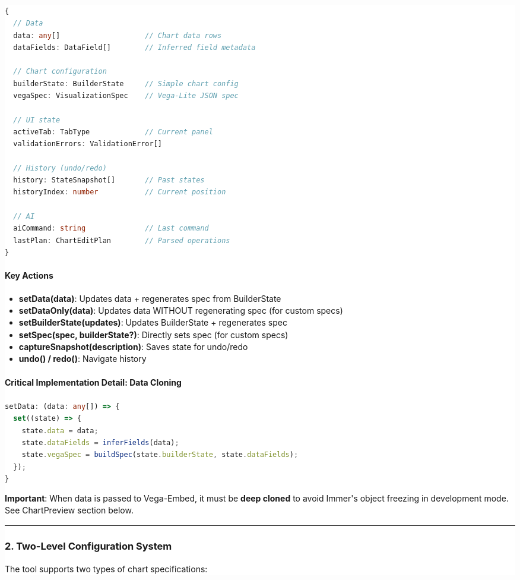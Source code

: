 ```typescript
{
  // Data
  data: any[]                    // Chart data rows
  dataFields: DataField[]        // Inferred field metadata

  // Chart configuration
  builderState: BuilderState     // Simple chart config
  vegaSpec: VisualizationSpec    // Vega-Lite JSON spec

  // UI state
  activeTab: TabType             // Current panel
  validationErrors: ValidationError[]

  // History (undo/redo)
  history: StateSnapshot[]       // Past states
  historyIndex: number           // Current position

  // AI
  aiCommand: string              // Last command
  lastPlan: ChartEditPlan        // Parsed operations
}
```

#### Key Actions

- **setData(data)**: Updates data + regenerates spec from BuilderState
- **setDataOnly(data)**: Updates data WITHOUT regenerating spec (for custom specs)
- **setBuilderState(updates)**: Updates BuilderState + regenerates spec
- **setSpec(spec, builderState?)**: Directly sets spec (for custom specs)
- **captureSnapshot(description)**: Saves state for undo/redo
- **undo() / redo()**: Navigate history

#### Critical Implementation Detail: Data Cloning

```typescript
setData: (data: any[]) => {
  set((state) => {
    state.data = data;
    state.dataFields = inferFields(data);
    state.vegaSpec = buildSpec(state.builderState, state.dataFields);
  });
}
```

**Important**: When data is passed to Vega-Embed, it must be **deep cloned** to avoid Immer's object freezing in development mode. See ChartPreview section below.

---

### 2. Two-Level Configuration System

The tool supports two types of chart specifications:
